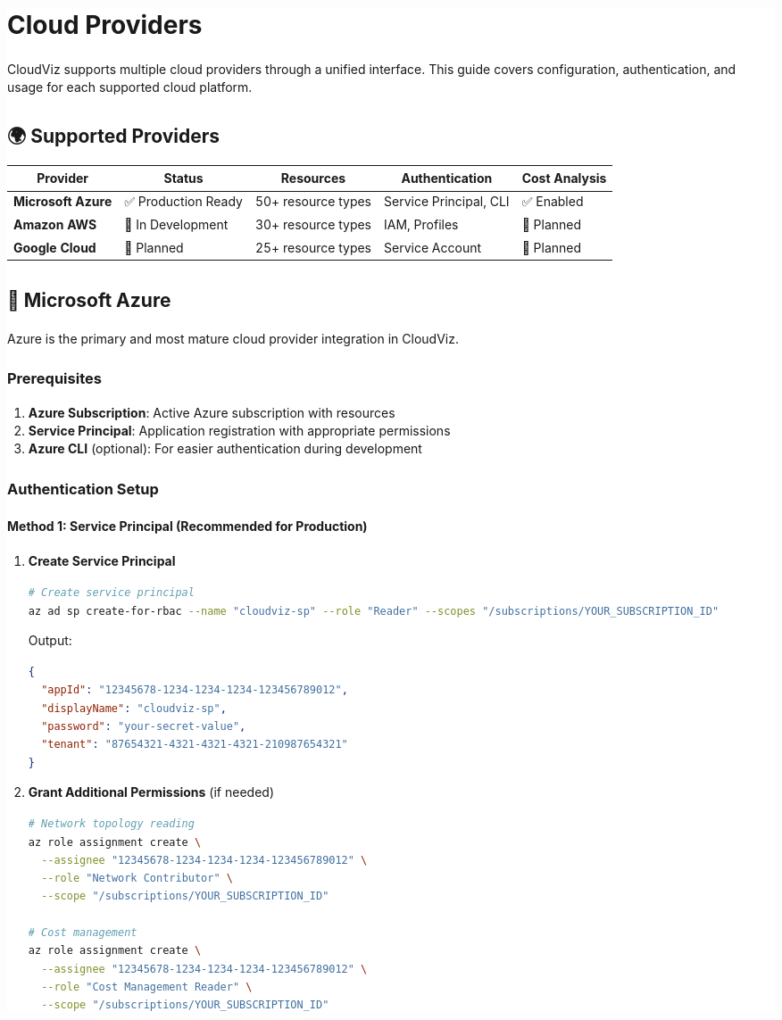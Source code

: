 # Cloud Providers

CloudViz supports multiple cloud providers through a unified interface. This guide covers configuration, authentication, and usage for each supported cloud platform.

## 🌍 Supported Providers

| Provider | Status | Resources | Authentication | Cost Analysis |
|----------|--------|-----------|----------------|---------------|
| **Microsoft Azure** | ✅ Production Ready | 50+ resource types | Service Principal, CLI | ✅ Enabled |
| **Amazon AWS** | 🔄 In Development | 30+ resource types | IAM, Profiles | 🔄 Planned |
| **Google Cloud** | 🔄 Planned | 25+ resource types | Service Account | 🔄 Planned |

## 🔷 Microsoft Azure

Azure is the primary and most mature cloud provider integration in CloudViz.

### Prerequisites

1. **Azure Subscription**: Active Azure subscription with resources
2. **Service Principal**: Application registration with appropriate permissions
3. **Azure CLI** (optional): For easier authentication during development

### Authentication Setup

#### Method 1: Service Principal (Recommended for Production)

1. **Create Service Principal**
   ```bash
   # Create service principal
   az ad sp create-for-rbac --name "cloudviz-sp" --role "Reader" --scopes "/subscriptions/YOUR_SUBSCRIPTION_ID"
   ```

   Output:
   ```json
   {
     "appId": "12345678-1234-1234-1234-123456789012",
     "displayName": "cloudviz-sp", 
     "password": "your-secret-value",
     "tenant": "87654321-4321-4321-4321-210987654321"
   }
   ```

2. **Grant Additional Permissions** (if needed)
   ```bash
   # Network topology reading
   az role assignment create \
     --assignee "12345678-1234-1234-1234-123456789012" \
     --role "Network Contributor" \
     --scope "/subscriptions/YOUR_SUBSCRIPTION_ID"
   
   # Cost management
   az role assignment create \
     --assignee "12345678-1234-1234-1234-123456789012" \
     --role "Cost Management Reader" \
     --scope "/subscriptions/YOUR_SUBSCRIPTION_ID"
   ```

